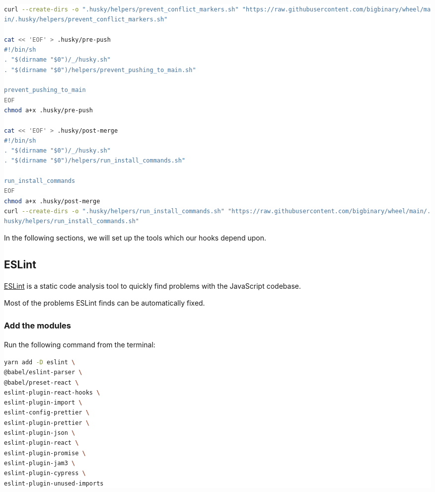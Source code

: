 ```bash
curl --create-dirs -o ".husky/helpers/prevent_conflict_markers.sh" "https://raw.githubusercontent.com/bigbinary/wheel/main/.husky/helpers/prevent_conflict_markers.sh"

cat << 'EOF' > .husky/pre-push
#!/bin/sh
. "$(dirname "$0")/_/husky.sh"
. "$(dirname "$0")/helpers/prevent_pushing_to_main.sh"

prevent_pushing_to_main
EOF
chmod a+x .husky/pre-push

cat << 'EOF' > .husky/post-merge
#!/bin/sh
. "$(dirname "$0")/_/husky.sh"
. "$(dirname "$0")/helpers/run_install_commands.sh"

run_install_commands
EOF
chmod a+x .husky/post-merge
curl --create-dirs -o ".husky/helpers/run_install_commands.sh" "https://raw.githubusercontent.com/bigbinary/wheel/main/.husky/helpers/run_install_commands.sh"
```

In the following sections, we will set up the tools which our hooks depend upon.

## ESLint

[ESLint](https://eslint.org/) is a static code analysis tool to quickly find
problems with the JavaScript codebase.

Most of the problems ESLint finds can be automatically fixed.

### Add the modules

Run the following command from the terminal:

```bash
yarn add -D eslint \
@babel/eslint-parser \
@babel/preset-react \
eslint-plugin-react-hooks \
eslint-plugin-import \
eslint-config-prettier \
eslint-plugin-prettier \
eslint-plugin-json \
eslint-plugin-react \
eslint-plugin-promise \
eslint-plugin-jam3 \
eslint-plugin-cypress \
eslint-plugin-unused-imports
```
